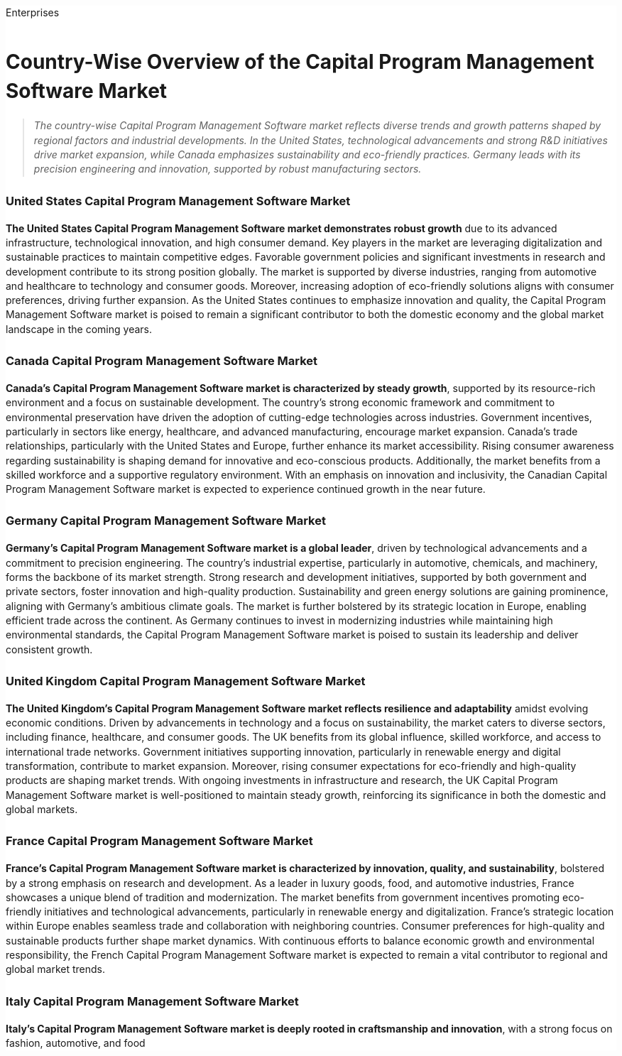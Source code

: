 Enterprises</li></ul><h1><span class="">Country-Wise Overview of the Capital Program Management Software Market<br /></span></h1><blockquote><p><em><span class="">The country-wise Capital Program Management Software market reflects diverse trends and growth patterns shaped by regional factors and industrial developments. In the United States, technological advancements and strong R&amp;D initiatives drive market expansion, while Canada emphasizes sustainability and eco-friendly practices. Germany leads with its precision engineering and innovation, supported by robust manufacturing sectors.</span></em></p></blockquote><h3><strong>United States Capital Program Management Software Market</strong></h3><p><strong>The United States Capital Program Management Software market demonstrates robust growth</strong> due to its advanced infrastructure, technological innovation, and high consumer demand. Key players in the market are leveraging digitalization and sustainable practices to maintain competitive edges. Favorable government policies and significant investments in research and development contribute to its strong position globally. The market is supported by diverse industries, ranging from automotive and healthcare to technology and consumer goods. Moreover, increasing adoption of eco-friendly solutions aligns with consumer preferences, driving further expansion. As the United States continues to emphasize innovation and quality, the Capital Program Management Software market is poised to remain a significant contributor to both the domestic economy and the global market landscape in the coming years.</p><h3><strong>Canada Capital Program Management Software Market</strong></h3><p><strong>Canada&rsquo;s Capital Program Management Software market is characterized by steady growth</strong>, supported by its resource-rich environment and a focus on sustainable development. The country&rsquo;s strong economic framework and commitment to environmental preservation have driven the adoption of cutting-edge technologies across industries. Government incentives, particularly in sectors like energy, healthcare, and advanced manufacturing, encourage market expansion. Canada&rsquo;s trade relationships, particularly with the United States and Europe, further enhance its market accessibility. Rising consumer awareness regarding sustainability is shaping demand for innovative and eco-conscious products. Additionally, the market benefits from a skilled workforce and a supportive regulatory environment. With an emphasis on innovation and inclusivity, the Canadian Capital Program Management Software market is expected to experience continued growth in the near future.</p><h3><strong>Germany Capital Program Management Software Market</strong></h3><p><strong>Germany&rsquo;s Capital Program Management Software market is a global leader</strong>, driven by technological advancements and a commitment to precision engineering. The country&rsquo;s industrial expertise, particularly in automotive, chemicals, and machinery, forms the backbone of its market strength. Strong research and development initiatives, supported by both government and private sectors, foster innovation and high-quality production. Sustainability and green energy solutions are gaining prominence, aligning with Germany&rsquo;s ambitious climate goals. The market is further bolstered by its strategic location in Europe, enabling efficient trade across the continent. As Germany continues to invest in modernizing industries while maintaining high environmental standards, the Capital Program Management Software market is poised to sustain its leadership and deliver consistent growth.</p><h3><strong>United Kingdom Capital Program Management Software Market</strong></h3><p><strong>The United Kingdom&rsquo;s Capital Program Management Software market reflects resilience and adaptability</strong> amidst evolving economic conditions. Driven by advancements in technology and a focus on sustainability, the market caters to diverse sectors, including finance, healthcare, and consumer goods. The UK benefits from its global influence, skilled workforce, and access to international trade networks. Government initiatives supporting innovation, particularly in renewable energy and digital transformation, contribute to market expansion. Moreover, rising consumer expectations for eco-friendly and high-quality products are shaping market trends. With ongoing investments in infrastructure and research, the UK Capital Program Management Software market is well-positioned to maintain steady growth, reinforcing its significance in both the domestic and global markets.</p><h3><strong>France Capital Program Management Software Market</strong></h3><p><strong>France&rsquo;s Capital Program Management Software market is characterized by innovation, quality, and sustainability</strong>, bolstered by a strong emphasis on research and development. As a leader in luxury goods, food, and automotive industries, France showcases a unique blend of tradition and modernization. The market benefits from government incentives promoting eco-friendly initiatives and technological advancements, particularly in renewable energy and digitalization. France&rsquo;s strategic location within Europe enables seamless trade and collaboration with neighboring countries. Consumer preferences for high-quality and sustainable products further shape market dynamics. With continuous efforts to balance economic growth and environmental responsibility, the French Capital Program Management Software market is expected to remain a vital contributor to regional and global market trends.</p><h3><strong>Italy Capital Program Management Software Market</strong></h3><p><strong>Italy&rsquo;s Capital Program Management Software market is deeply rooted in craftsmanship and innovation</strong>, with a strong focus on fashion, automotive, and food